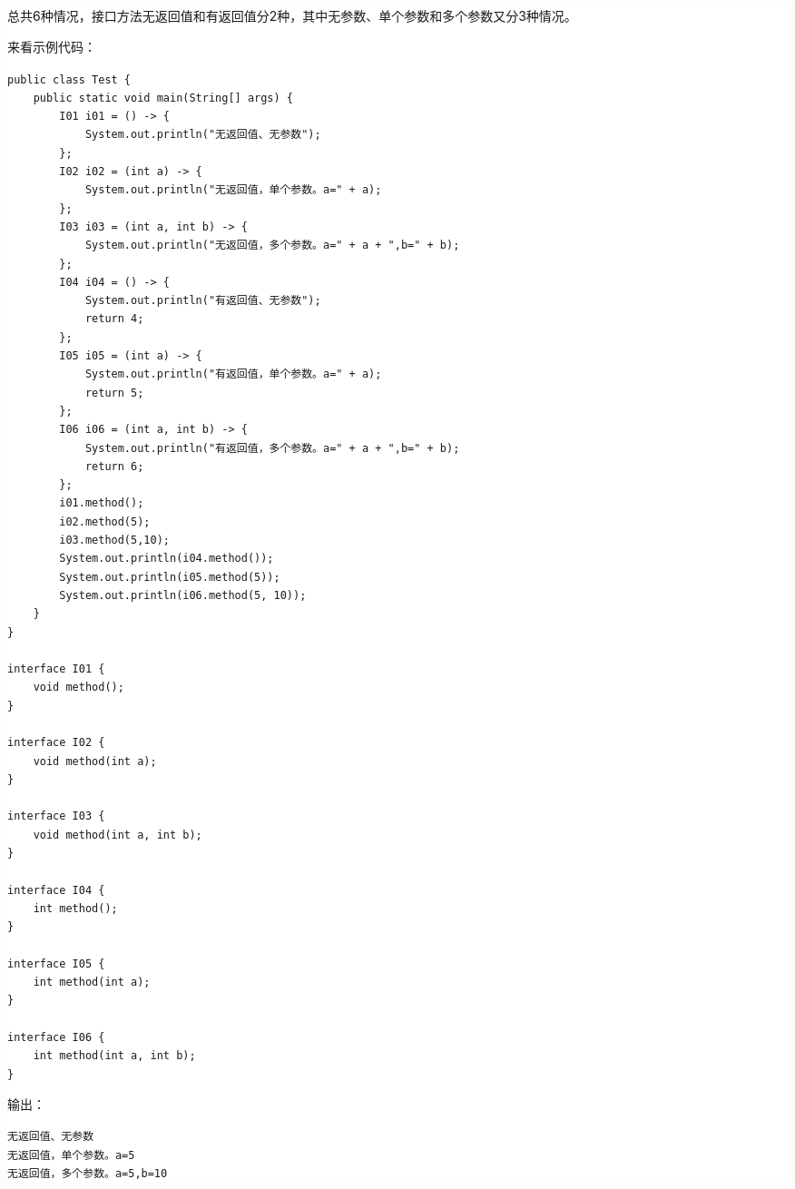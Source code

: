 总共6种情况，接口方法无返回值和有返回值分2种，其中无参数、单个参数和多个参数又分3种情况。

来看示例代码：
~~~
public class Test {
    public static void main(String[] args) {
        I01 i01 = () -> {
            System.out.println("无返回值、无参数");
        };
        I02 i02 = (int a) -> {
            System.out.println("无返回值，单个参数。a=" + a);
        };
        I03 i03 = (int a, int b) -> {
            System.out.println("无返回值，多个参数。a=" + a + ",b=" + b);
        };
        I04 i04 = () -> {
            System.out.println("有返回值、无参数");
            return 4;
        };
        I05 i05 = (int a) -> {
            System.out.println("有返回值，单个参数。a=" + a);
            return 5;
        };
        I06 i06 = (int a, int b) -> {
            System.out.println("有返回值，多个参数。a=" + a + ",b=" + b);
            return 6;
        };
        i01.method();
        i02.method(5);
        i03.method(5,10);
        System.out.println(i04.method());
        System.out.println(i05.method(5));
        System.out.println(i06.method(5, 10));
    }
}

interface I01 {
    void method();
}

interface I02 {
    void method(int a);
}

interface I03 {
    void method(int a, int b);
}

interface I04 {
    int method();
}

interface I05 {
    int method(int a);
}

interface I06 {
    int method(int a, int b);
}
~~~
输出：
~~~
无返回值、无参数
无返回值，单个参数。a=5
无返回值，多个参数。a=5,b=10
~~~